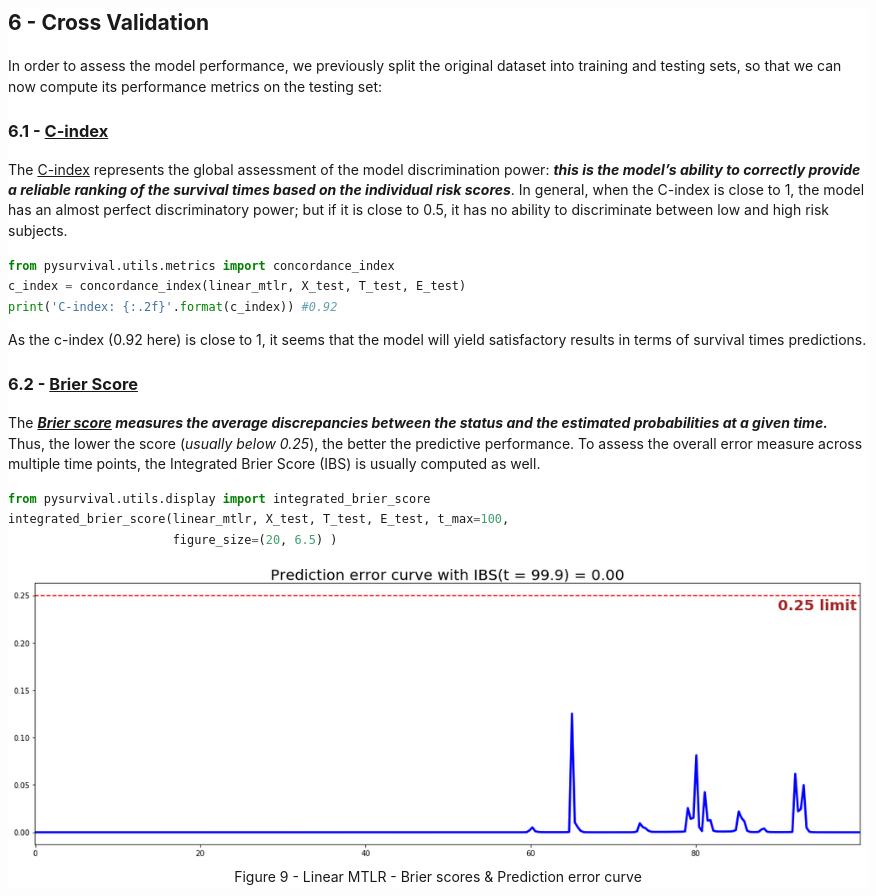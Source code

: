
## 6 - Cross Validation
In order to assess the model performance, we previously split the original dataset into training and testing sets, so that we can now compute its performance metrics on the testing set:

### 6.1 - [C-index](../metrics/c_index.md)
The [C-index](../metrics/c_index.md) represents the global assessment of the model discrimination power: ***this is the model’s ability to correctly provide a reliable ranking of the survival times based on the individual risk scores***. In general, when the C-index is close to 1, the model has an almost perfect discriminatory power; but if it is close to 0.5, it has no ability to discriminate between low and high risk subjects.

```python
from pysurvival.utils.metrics import concordance_index
c_index = concordance_index(linear_mtlr, X_test, T_test, E_test)
print('C-index: {:.2f}'.format(c_index)) #0.92
```

As the c-index (0.92 here) is close to 1, it seems that the model will yield satisfactory results in terms of survival times predictions.


### 6.2 - [Brier Score](../metrics/brier_score.md)

The ***[Brier score](../metrics/brier_score.md) measures the average discrepancies between the status and the estimated probabilities at a given time.***
Thus, the lower the score (*usually below 0.25*), the better the predictive performance. To assess the overall error measure across multiple time points, the Integrated Brier Score (IBS) is usually computed as well.

```python
from pysurvival.utils.display import integrated_brier_score
integrated_brier_score(linear_mtlr, X_test, T_test, E_test, t_max=100, 
                       figure_size=(20, 6.5) )
```

<center><img src="images/maintenance_brier_1.png" alt="PySurvival - Predictive Maintenance Tutorial - Linear MTLR - Brier score & Prediction error curve" title="PySurvival - Predictive Maintenance Tutorial - Linear MTLR - Brier score & Prediction error curve" width=100%, height=100%  /></center>
<center>Figure 9 - Linear MTLR - Brier scores & Prediction error curve </center>
